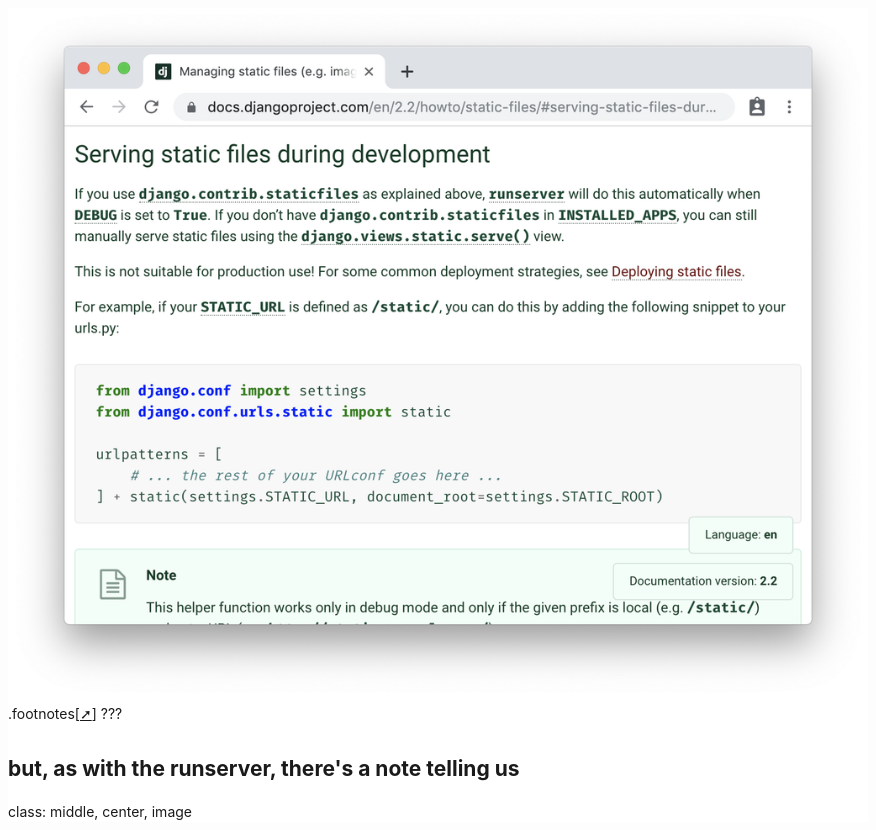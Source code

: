 ![Image](images/staticfiles_00.png)
.footnotes[[➚](https://docs.djangoproject.com/en/2.2/howto/static-files/#serving-static-files-during-development)]
???

but, as with the runserver, there's a note telling us
---
class: middle, center, image